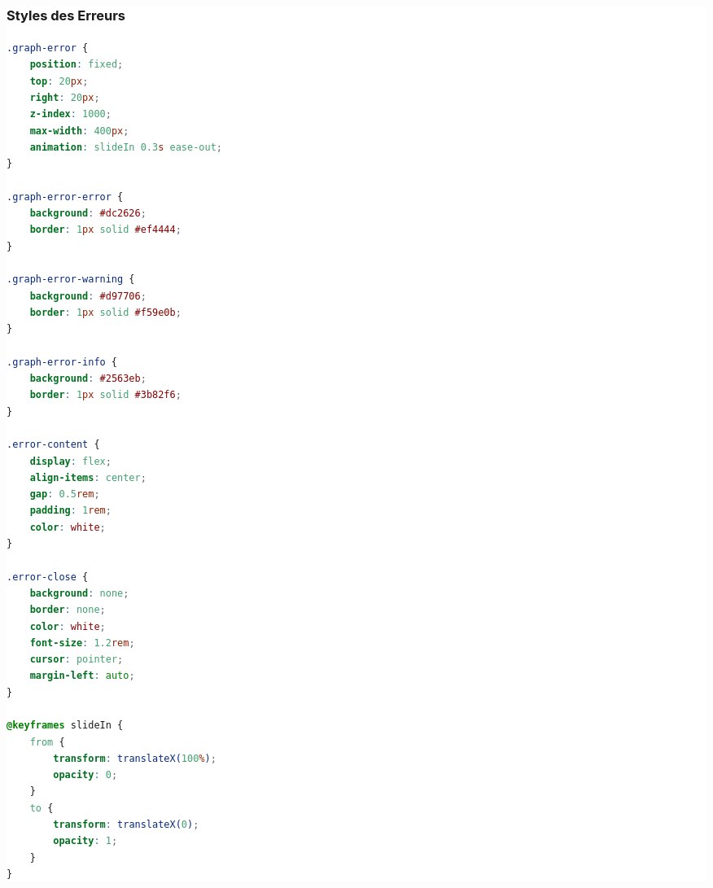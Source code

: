 
### Styles des Erreurs
```css
.graph-error {
    position: fixed;
    top: 20px;
    right: 20px;
    z-index: 1000;
    max-width: 400px;
    animation: slideIn 0.3s ease-out;
}

.graph-error-error {
    background: #dc2626;
    border: 1px solid #ef4444;
}

.graph-error-warning {
    background: #d97706;
    border: 1px solid #f59e0b;
}

.graph-error-info {
    background: #2563eb;
    border: 1px solid #3b82f6;
}

.error-content {
    display: flex;
    align-items: center;
    gap: 0.5rem;
    padding: 1rem;
    color: white;
}

.error-close {
    background: none;
    border: none;
    color: white;
    font-size: 1.2rem;
    cursor: pointer;
    margin-left: auto;
}

@keyframes slideIn {
    from {
        transform: translateX(100%);
        opacity: 0;
    }
    to {
        transform: translateX(0);
        opacity: 1;
    }
}
```
